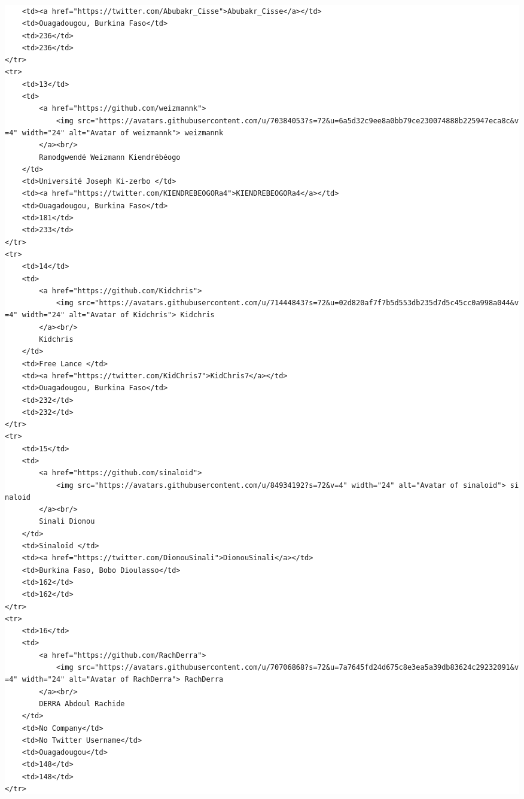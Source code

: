		<td><a href="https://twitter.com/Abubakr_Cisse">Abubakr_Cisse</a></td>
		<td>Ouagadougou, Burkina Faso</td>
		<td>236</td>
		<td>236</td>
	</tr>
	<tr>
		<td>13</td>
		<td>
			<a href="https://github.com/weizmannk">
				<img src="https://avatars.githubusercontent.com/u/70384053?s=72&u=6a5d32c9ee8a0bb79ce230074888b225947eca8c&v=4" width="24" alt="Avatar of weizmannk"> weizmannk
			</a><br/>
			Ramodgwendé Weizmann Kiendrébéogo
		</td>
		<td>Université Joseph Ki-zerbo </td>
		<td><a href="https://twitter.com/KIENDREBEOGORa4">KIENDREBEOGORa4</a></td>
		<td>Ouagadougou, Burkina Faso</td>
		<td>181</td>
		<td>233</td>
	</tr>
	<tr>
		<td>14</td>
		<td>
			<a href="https://github.com/Kidchris">
				<img src="https://avatars.githubusercontent.com/u/71444843?s=72&u=02d820af7f7b5d553db235d7d5c45cc0a998a044&v=4" width="24" alt="Avatar of Kidchris"> Kidchris
			</a><br/>
			Kidchris
		</td>
		<td>Free Lance </td>
		<td><a href="https://twitter.com/KidChris7">KidChris7</a></td>
		<td>Ouagadougou, Burkina Faso</td>
		<td>232</td>
		<td>232</td>
	</tr>
	<tr>
		<td>15</td>
		<td>
			<a href="https://github.com/sinaloid">
				<img src="https://avatars.githubusercontent.com/u/84934192?s=72&v=4" width="24" alt="Avatar of sinaloid"> sinaloid
			</a><br/>
			Sinali Dionou
		</td>
		<td>Sinaloïd </td>
		<td><a href="https://twitter.com/DionouSinali">DionouSinali</a></td>
		<td>Burkina Faso, Bobo Dioulasso</td>
		<td>162</td>
		<td>162</td>
	</tr>
	<tr>
		<td>16</td>
		<td>
			<a href="https://github.com/RachDerra">
				<img src="https://avatars.githubusercontent.com/u/70706868?s=72&u=7a7645fd24d675c8e3ea5a39db83624c29232091&v=4" width="24" alt="Avatar of RachDerra"> RachDerra
			</a><br/>
			DERRA Abdoul Rachide
		</td>
		<td>No Company</td>
		<td>No Twitter Username</td>
		<td>Ouagadougou</td>
		<td>148</td>
		<td>148</td>
	</tr>